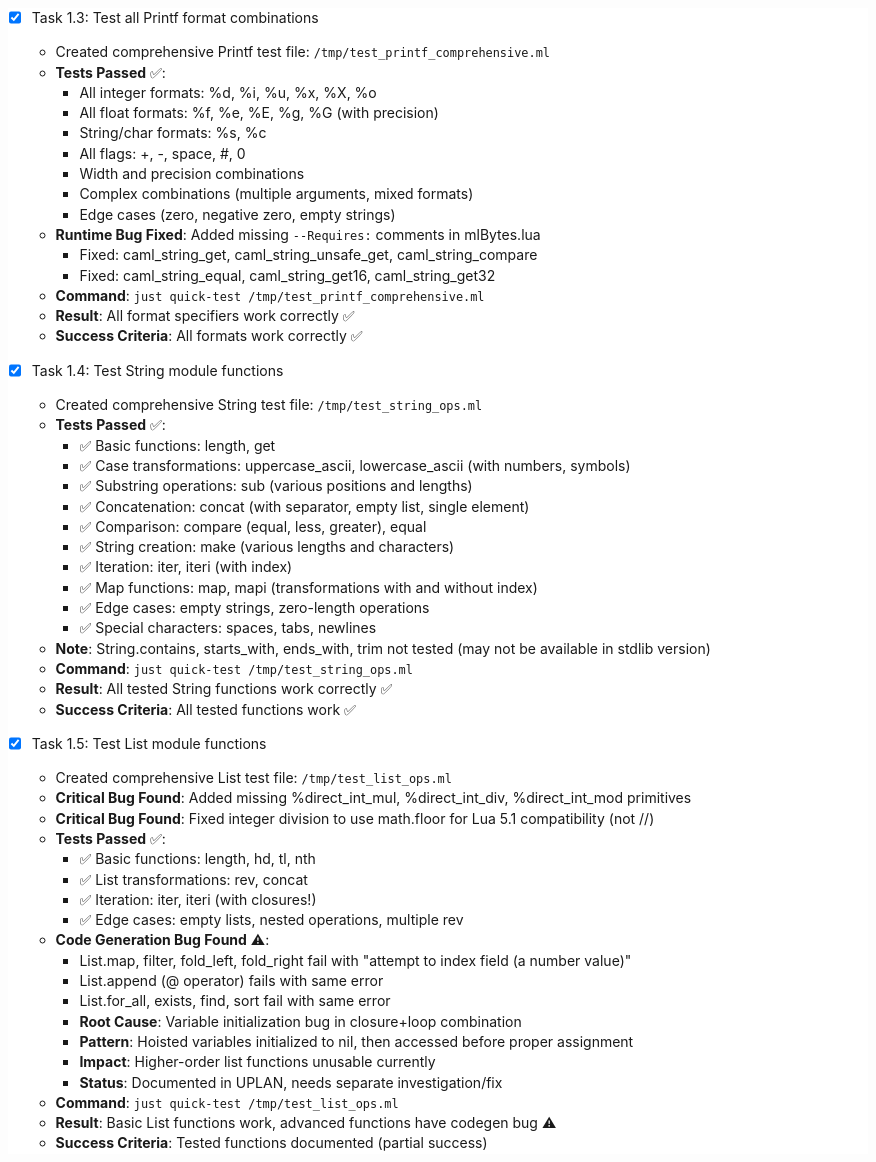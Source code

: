 - [x] Task 1.3: Test all Printf format combinations
  - Created comprehensive Printf test file: `/tmp/test_printf_comprehensive.ml`
  - **Tests Passed** ✅:
    - All integer formats: %d, %i, %u, %x, %X, %o
    - All float formats: %f, %e, %E, %g, %G (with precision)
    - String/char formats: %s, %c
    - All flags: +, -, space, #, 0
    - Width and precision combinations
    - Complex combinations (multiple arguments, mixed formats)
    - Edge cases (zero, negative zero, empty strings)
  - **Runtime Bug Fixed**: Added missing `--Requires:` comments in mlBytes.lua
    - Fixed: caml_string_get, caml_string_unsafe_get, caml_string_compare
    - Fixed: caml_string_equal, caml_string_get16, caml_string_get32
  - **Command**: `just quick-test /tmp/test_printf_comprehensive.ml`
  - **Result**: All format specifiers work correctly ✅
  - **Success Criteria**: All formats work correctly ✅

- [x] Task 1.4: Test String module functions
  - Created comprehensive String test file: `/tmp/test_string_ops.ml`
  - **Tests Passed** ✅:
    - ✅ Basic functions: length, get
    - ✅ Case transformations: uppercase_ascii, lowercase_ascii (with numbers, symbols)
    - ✅ Substring operations: sub (various positions and lengths)
    - ✅ Concatenation: concat (with separator, empty list, single element)
    - ✅ Comparison: compare (equal, less, greater), equal
    - ✅ String creation: make (various lengths and characters)
    - ✅ Iteration: iter, iteri (with index)
    - ✅ Map functions: map, mapi (transformations with and without index)
    - ✅ Edge cases: empty strings, zero-length operations
    - ✅ Special characters: spaces, tabs, newlines
  - **Note**: String.contains, starts_with, ends_with, trim not tested (may not be available in stdlib version)
  - **Command**: `just quick-test /tmp/test_string_ops.ml`
  - **Result**: All tested String functions work correctly ✅
  - **Success Criteria**: All tested functions work ✅

- [x] Task 1.5: Test List module functions
  - Created comprehensive List test file: `/tmp/test_list_ops.ml`
  - **Critical Bug Found**: Added missing %direct_int_mul, %direct_int_div, %direct_int_mod primitives
  - **Critical Bug Found**: Fixed integer division to use math.floor for Lua 5.1 compatibility (not //)
  - **Tests Passed** ✅:
    - ✅ Basic functions: length, hd, tl, nth
    - ✅ List transformations: rev, concat
    - ✅ Iteration: iter, iteri (with closures!)
    - ✅ Edge cases: empty lists, nested operations, multiple rev
  - **Code Generation Bug Found** ⚠️:
    - List.map, filter, fold_left, fold_right fail with "attempt to index field (a number value)"
    - List.append (@ operator) fails with same error
    - List.for_all, exists, find, sort fail with same error
    - **Root Cause**: Variable initialization bug in closure+loop combination
    - **Pattern**: Hoisted variables initialized to nil, then accessed before proper assignment
    - **Impact**: Higher-order list functions unusable currently
    - **Status**: Documented in UPLAN, needs separate investigation/fix
  - **Command**: `just quick-test /tmp/test_list_ops.ml`
  - **Result**: Basic List functions work, advanced functions have codegen bug ⚠️
  - **Success Criteria**: Tested functions documented (partial success)
